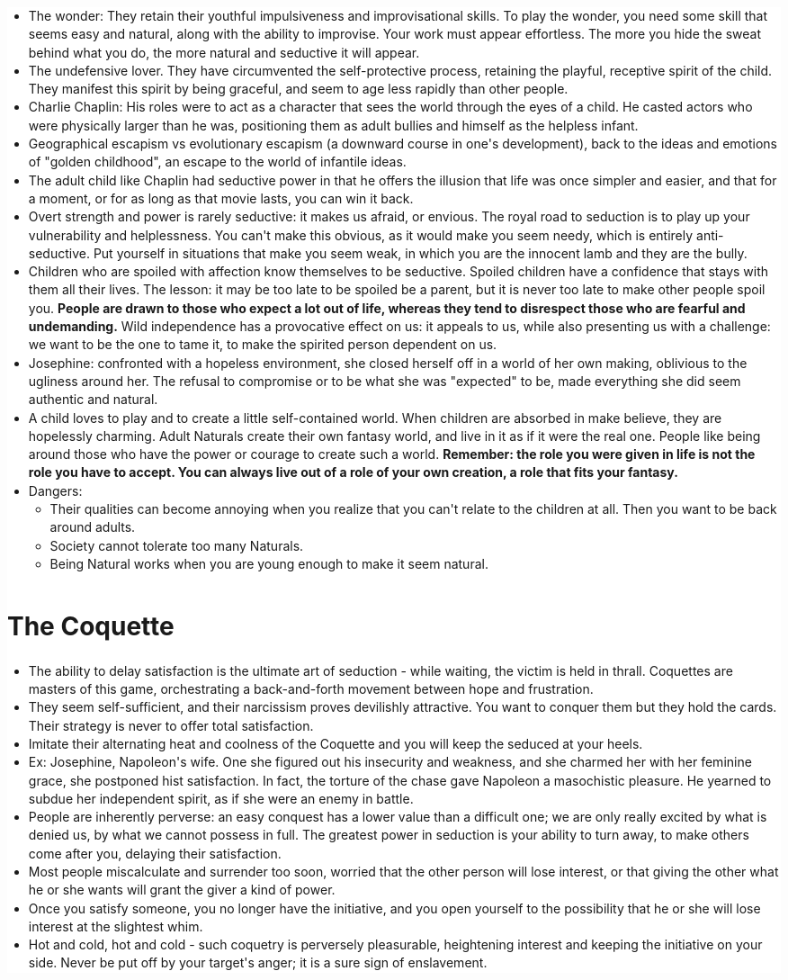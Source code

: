   - The wonder: They retain their youthful impulsiveness and improvisational skills. To play the wonder, you need some skill that seems easy and natural, along with the ability to improvise. Your work must appear effortless. The more you hide the sweat behind what you do, the more natural and seductive it will appear.
  - The undefensive lover. They have circumvented the self-protective process, retaining the playful, receptive spirit of the child. They manifest this spirit by being graceful, and seem to age less rapidly than other people.
- Charlie Chaplin: His roles were to act as a character that sees the world through the eyes of a child. He casted actors who were physically larger than he was, positioning them as adult bullies and himself as the helpless infant.
- Geographical escapism vs evolutionary escapism (a downward course in one's development), back to the ideas and emotions of "golden childhood", an escape to the world of infantile ideas.
- The adult child like Chaplin had seductive power in that he offers the illusion that life was once simpler and easier, and that for a moment, or for as long as that movie lasts, you can win it back.
- Overt strength and power is rarely seductive: it makes us afraid, or envious. The royal road to seduction is to play up your vulnerability and helplessness. You can't make this obvious, as it would make you seem needy, which is entirely anti-seductive. Put yourself in situations that make you seem weak, in which you are the innocent lamb and they are the bully.
- Children who are spoiled with affection know themselves to be seductive. Spoiled children have a confidence that stays with them all their lives. The lesson: it may be too late to be spoiled be a parent, but it is never too late to make other people spoil you. **People are drawn to those who expect a lot out of life, whereas they tend to disrespect those who are fearful and undemanding.** Wild independence has a provocative effect on us: it appeals to us, while also presenting us with a challenge: we want to be the one to tame it, to make the spirited person dependent on us.
- Josephine: confronted with a hopeless environment, she closed herself off in a world of her own making, oblivious to the ugliness around her. The refusal to compromise or to be what she was "expected" to be, made everything she did seem authentic and natural.
- A child loves to play and to create a little self-contained world. When children are absorbed in make believe, they are hopelessly charming. Adult Naturals create their own fantasy world, and live in it as if it were the real one. People like being around those who have the power or courage to create such a world. **Remember: the role you were given in life is not the role you have to accept. You can always live out of a role of your own creation, a role that fits your fantasy.**
- Dangers:
  - Their qualities can become annoying when you realize that you can't relate to the children at all. Then you want to be back around adults.
  - Society cannot tolerate too many Naturals.
  - Being Natural works when you are young enough to make it seem natural.

# The Coquette

- The ability to delay satisfaction is the ultimate art of seduction - while waiting, the victim is held in thrall. Coquettes are masters of this game, orchestrating a back-and-forth movement between hope and frustration.
- They seem self-sufficient, and their narcissism proves devilishly attractive. You want to conquer them but they hold the cards. Their strategy is never to offer total satisfaction.
- Imitate their alternating heat and coolness of the Coquette and you will keep the seduced at your heels.
- Ex: Josephine, Napoleon's wife. One she figured out his insecurity and weakness, and she charmed her with her feminine grace, she postponed hist satisfaction. In fact, the torture of the chase gave Napoleon a masochistic pleasure. He yearned to subdue her independent spirit, as if she were an enemy in battle.
- People are inherently perverse: an easy conquest has a lower value than a difficult one; we are only really excited by what is denied us, by what we cannot possess in full. The greatest power in seduction is your ability to turn away, to make others come after you, delaying their satisfaction.
- Most people miscalculate and surrender too soon, worried that the other person will lose interest, or that giving the other what he or she wants will grant the giver a kind of power.
- Once you satisfy someone, you no longer have the initiative, and you open yourself to the possibility that he or she will lose interest at the slightest whim.
- Hot and cold, hot and cold - such coquetry is perversely pleasurable, heightening interest and keeping the initiative on your side. Never be put off by your target's anger; it is a sure sign of enslavement.